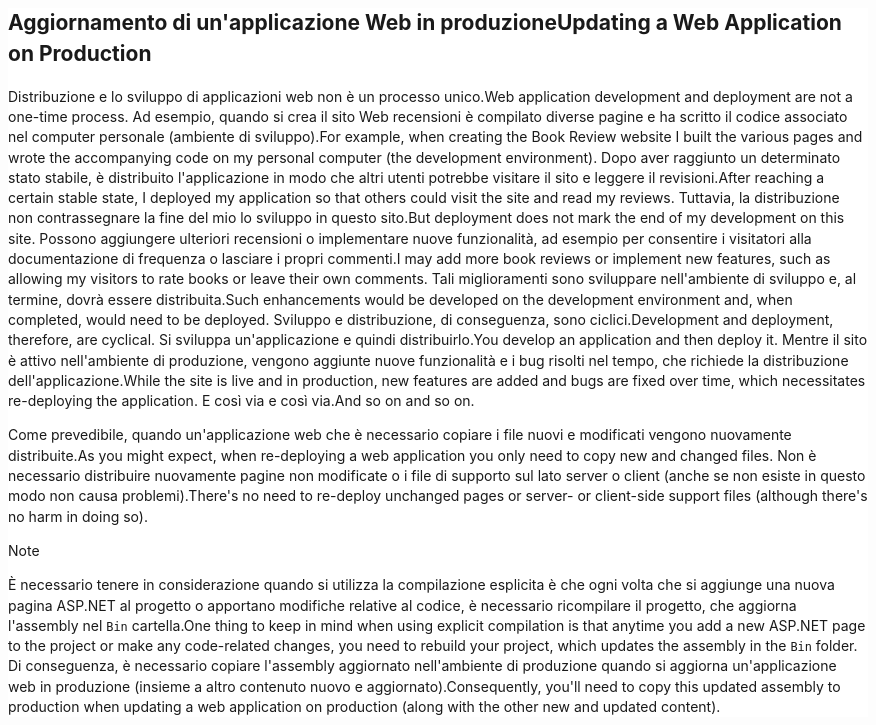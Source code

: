 ## <a name="updating-a-web-application-on-production"></a><span data-ttu-id="be10e-186">Aggiornamento di un'applicazione Web in produzione</span><span class="sxs-lookup"><span data-stu-id="be10e-186">Updating a Web Application on Production</span></span>

<span data-ttu-id="be10e-187">Distribuzione e lo sviluppo di applicazioni web non è un processo unico.</span><span class="sxs-lookup"><span data-stu-id="be10e-187">Web application development and deployment are not a one-time process.</span></span> <span data-ttu-id="be10e-188">Ad esempio, quando si crea il sito Web recensioni è compilato diverse pagine e ha scritto il codice associato nel computer personale (ambiente di sviluppo).</span><span class="sxs-lookup"><span data-stu-id="be10e-188">For example, when creating the Book Review website I built the various pages and wrote the accompanying code on my personal computer (the development environment).</span></span> <span data-ttu-id="be10e-189">Dopo aver raggiunto un determinato stato stabile, è distribuito l'applicazione in modo che altri utenti potrebbe visitare il sito e leggere il revisioni.</span><span class="sxs-lookup"><span data-stu-id="be10e-189">After reaching a certain stable state, I deployed my application so that others could visit the site and read my reviews.</span></span> <span data-ttu-id="be10e-190">Tuttavia, la distribuzione non contrassegnare la fine del mio lo sviluppo in questo sito.</span><span class="sxs-lookup"><span data-stu-id="be10e-190">But deployment does not mark the end of my development on this site.</span></span> <span data-ttu-id="be10e-191">Possono aggiungere ulteriori recensioni o implementare nuove funzionalità, ad esempio per consentire i visitatori alla documentazione di frequenza o lasciare i propri commenti.</span><span class="sxs-lookup"><span data-stu-id="be10e-191">I may add more book reviews or implement new features, such as allowing my visitors to rate books or leave their own comments.</span></span> <span data-ttu-id="be10e-192">Tali miglioramenti sono sviluppare nell'ambiente di sviluppo e, al termine, dovrà essere distribuita.</span><span class="sxs-lookup"><span data-stu-id="be10e-192">Such enhancements would be developed on the development environment and, when completed, would need to be deployed.</span></span> <span data-ttu-id="be10e-193">Sviluppo e distribuzione, di conseguenza, sono ciclici.</span><span class="sxs-lookup"><span data-stu-id="be10e-193">Development and deployment, therefore, are cyclical.</span></span> <span data-ttu-id="be10e-194">Si sviluppa un'applicazione e quindi distribuirlo.</span><span class="sxs-lookup"><span data-stu-id="be10e-194">You develop an application and then deploy it.</span></span> <span data-ttu-id="be10e-195">Mentre il sito è attivo nell'ambiente di produzione, vengono aggiunte nuove funzionalità e i bug risolti nel tempo, che richiede la distribuzione dell'applicazione.</span><span class="sxs-lookup"><span data-stu-id="be10e-195">While the site is live and in production, new features are added and bugs are fixed over time, which necessitates re-deploying the application.</span></span> <span data-ttu-id="be10e-196">E così via e così via.</span><span class="sxs-lookup"><span data-stu-id="be10e-196">And so on and so on.</span></span>

<span data-ttu-id="be10e-197">Come prevedibile, quando un'applicazione web che è necessario copiare i file nuovi e modificati vengono nuovamente distribuite.</span><span class="sxs-lookup"><span data-stu-id="be10e-197">As you might expect, when re-deploying a web application you only need to copy new and changed files.</span></span> <span data-ttu-id="be10e-198">Non è necessario distribuire nuovamente pagine non modificate o i file di supporto sul lato server o client (anche se non esiste in questo modo non causa problemi).</span><span class="sxs-lookup"><span data-stu-id="be10e-198">There's no need to re-deploy unchanged pages or server- or client-side support files (although there's no harm in doing so).</span></span>

> [!NOTE]
> <span data-ttu-id="be10e-199">È necessario tenere in considerazione quando si utilizza la compilazione esplicita è che ogni volta che si aggiunge una nuova pagina ASP.NET al progetto o apportano modifiche relative al codice, è necessario ricompilare il progetto, che aggiorna l'assembly nel `Bin` cartella.</span><span class="sxs-lookup"><span data-stu-id="be10e-199">One thing to keep in mind when using explicit compilation is that anytime you add a new ASP.NET page to the project or make any code-related changes, you need to rebuild your project, which updates the assembly in the `Bin` folder.</span></span> <span data-ttu-id="be10e-200">Di conseguenza, è necessario copiare l'assembly aggiornato nell'ambiente di produzione quando si aggiorna un'applicazione web in produzione (insieme a altro contenuto nuovo e aggiornato).</span><span class="sxs-lookup"><span data-stu-id="be10e-200">Consequently, you'll need to copy this updated assembly to production when updating a web application on production (along with the other new and updated content).</span></span>
